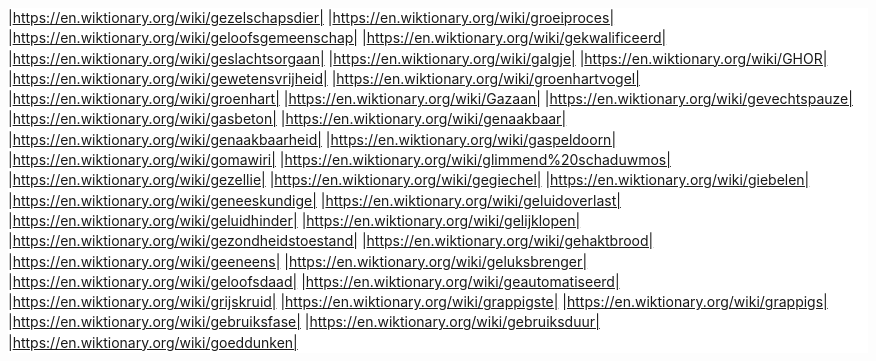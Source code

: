 |https://en.wiktionary.org/wiki/gezelschapsdier|
|https://en.wiktionary.org/wiki/groeiproces|
|https://en.wiktionary.org/wiki/geloofsgemeenschap|
|https://en.wiktionary.org/wiki/gekwalificeerd|
|https://en.wiktionary.org/wiki/geslachtsorgaan|
|https://en.wiktionary.org/wiki/galgje|
|https://en.wiktionary.org/wiki/GHOR|
|https://en.wiktionary.org/wiki/gewetensvrijheid|
|https://en.wiktionary.org/wiki/groenhartvogel|
|https://en.wiktionary.org/wiki/groenhart|
|https://en.wiktionary.org/wiki/Gazaan|
|https://en.wiktionary.org/wiki/gevechtspauze|
|https://en.wiktionary.org/wiki/gasbeton|
|https://en.wiktionary.org/wiki/genaakbaar|
|https://en.wiktionary.org/wiki/genaakbaarheid|
|https://en.wiktionary.org/wiki/gaspeldoorn|
|https://en.wiktionary.org/wiki/gomawiri|
|https://en.wiktionary.org/wiki/glimmend%20schaduwmos|
|https://en.wiktionary.org/wiki/gezellie|
|https://en.wiktionary.org/wiki/gegiechel|
|https://en.wiktionary.org/wiki/giebelen|
|https://en.wiktionary.org/wiki/geneeskundige|
|https://en.wiktionary.org/wiki/geluidoverlast|
|https://en.wiktionary.org/wiki/geluidhinder|
|https://en.wiktionary.org/wiki/gelijklopen|
|https://en.wiktionary.org/wiki/gezondheidstoestand|
|https://en.wiktionary.org/wiki/gehaktbrood|
|https://en.wiktionary.org/wiki/geeneens|
|https://en.wiktionary.org/wiki/geluksbrenger|
|https://en.wiktionary.org/wiki/geloofsdaad|
|https://en.wiktionary.org/wiki/geautomatiseerd|
|https://en.wiktionary.org/wiki/grijskruid|
|https://en.wiktionary.org/wiki/grappigste|
|https://en.wiktionary.org/wiki/grappigs|
|https://en.wiktionary.org/wiki/gebruiksfase|
|https://en.wiktionary.org/wiki/gebruiksduur|
|https://en.wiktionary.org/wiki/goeddunken|